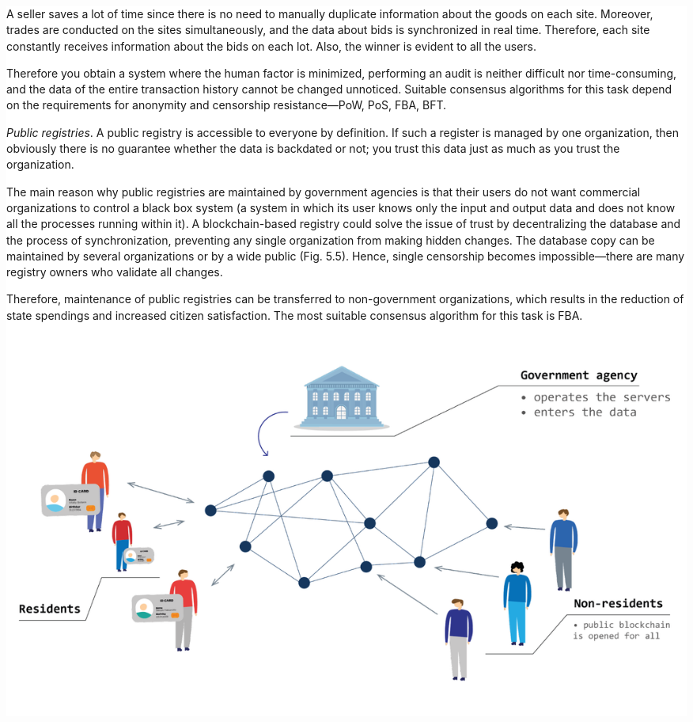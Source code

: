 A seller saves a lot of time since there is no need to manually duplicate information about the goods on each site. 
Moreover, trades are conducted on the sites simultaneously, and the data about bids is synchronized in real time. 
Therefore, each site constantly receives information about the bids on each lot. Also, the winner is evident to all the 
users.

Therefore you obtain a system where the human factor is minimized, performing an audit is neither difficult nor 
time-consuming, and the data of the entire transaction history cannot be changed unnoticed. Suitable consensus 
algorithms for this task depend on the requirements for anonymity and censorship resistance—PoW, PoS, FBA, BFT.

*Public registries*. A public registry is accessible to everyone by definition. If such a register is managed by one 
organization, then obviously there is no guarantee whether the data is backdated or not; you trust this data just as 
much as you trust the organization.

The main reason why public registries are maintained by government agencies is that their users do not want commercial 
organizations to control a black box system (a system in which its user knows only the input and output data and does 
not know all the processes running within it). A blockchain-based registry could solve the issue of trust by 
decentralizing the database and the process of synchronization, preventing any single organization from making hidden 
changes. The database copy can be maintained by several organizations or by a wide public (Fig. 5.5). Hence, single 
censorship becomes impossible—there are many registry owners who validate all changes.

Therefore, maintenance of public registries can be transferred to non-government organizations, which results in the 
reduction of state spendings and increased citizen satisfaction. The most suitable consensus algorithm for this task is 
FBA.

![Figure 5.5 - Decentralized public registries](/resources/img/chapter-1/5.1-blockchain-technology-and-its-capabilities/5.5-registry.png)

